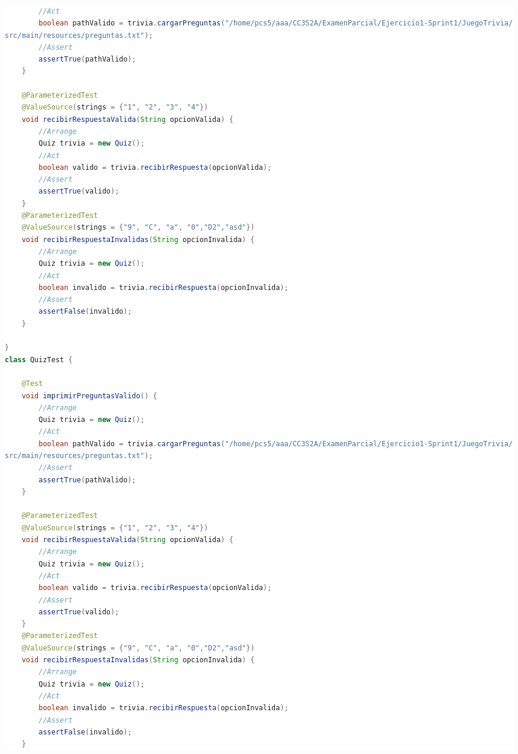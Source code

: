 ```java
        //Act
        boolean pathValido = trivia.cargarPreguntas("/home/pcs5/aaa/CC3S2A/ExamenParcial/Ejercicio1-Sprint1/JuegoTrivia/src/main/resources/preguntas.txt");
        //Assert
        assertTrue(pathValido);
    }

    @ParameterizedTest
    @ValueSource(strings = {"1", "2", "3", "4"})
    void recibirRespuestaValida(String opcionValida) {
        //Arrange
        Quiz trivia = new Quiz();
        //Act
        boolean valido = trivia.recibirRespuesta(opcionValida);
        //Assert
        assertTrue(valido);
    }
    @ParameterizedTest
    @ValueSource(strings = {"9", "C", "a", "0","D2","asd"})
    void recibirRespuestaInvalidas(String opcionInvalida) {
        //Arrange
        Quiz trivia = new Quiz();
        //Act
        boolean invalido = trivia.recibirRespuesta(opcionInvalida);
        //Assert
        assertFalse(invalido);
    }

}
class QuizTest {

    @Test
    void imprimirPreguntasValido() {
        //Arrange
        Quiz trivia = new Quiz();
        //Act
        boolean pathValido = trivia.cargarPreguntas("/home/pcs5/aaa/CC3S2A/ExamenParcial/Ejercicio1-Sprint1/JuegoTrivia/src/main/resources/preguntas.txt");
        //Assert
        assertTrue(pathValido);
    }

    @ParameterizedTest
    @ValueSource(strings = {"1", "2", "3", "4"})
    void recibirRespuestaValida(String opcionValida) {
        //Arrange
        Quiz trivia = new Quiz();
        //Act
        boolean valido = trivia.recibirRespuesta(opcionValida);
        //Assert
        assertTrue(valido);
    }
    @ParameterizedTest
    @ValueSource(strings = {"9", "C", "a", "0","D2","asd"})
    void recibirRespuestaInvalidas(String opcionInvalida) {
        //Arrange
        Quiz trivia = new Quiz();
        //Act
        boolean invalido = trivia.recibirRespuesta(opcionInvalida);
        //Assert
        assertFalse(invalido);
    }

```
